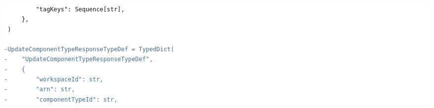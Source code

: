 ```diff
         "tagKeys": Sequence[str],
     },
 )
 
-UpdateComponentTypeResponseTypeDef = TypedDict(
-    "UpdateComponentTypeResponseTypeDef",
-    {
-        "workspaceId": str,
-        "arn": str,
-        "componentTypeId": str,
